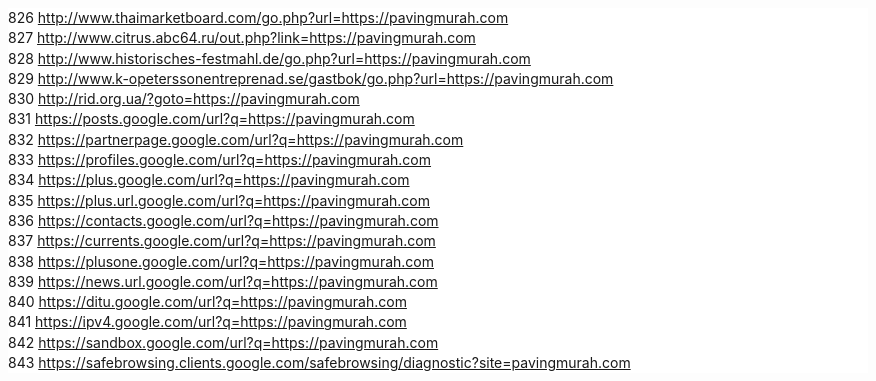 826	http://www.thaimarketboard.com/go.php?url=https://pavingmurah.com	 
827	http://www.citrus.abc64.ru/out.php?link=https://pavingmurah.com	 
828	http://www.historisches-festmahl.de/go.php?url=https://pavingmurah.com	 
829	http://www.k-opeterssonentreprenad.se/gastbok/go.php?url=https://pavingmurah.com	 
830	http://rid.org.ua/?goto=https://pavingmurah.com	 
831	https://posts.google.com/url?q=https://pavingmurah.com	 
832	https://partnerpage.google.com/url?q=https://pavingmurah.com	 
833	https://profiles.google.com/url?q=https://pavingmurah.com	 
834	https://plus.google.com/url?q=https://pavingmurah.com	 
835	https://plus.url.google.com/url?q=https://pavingmurah.com	 
836	https://contacts.google.com/url?q=https://pavingmurah.com	 
837	https://currents.google.com/url?q=https://pavingmurah.com	 
838	https://plusone.google.com/url?q=https://pavingmurah.com	 
839	https://news.url.google.com/url?q=https://pavingmurah.com	 
840	https://ditu.google.com/url?q=https://pavingmurah.com	 
841	https://ipv4.google.com/url?q=https://pavingmurah.com	 
842	https://sandbox.google.com/url?q=https://pavingmurah.com	 
843	https://safebrowsing.clients.google.com/safebrowsing/diagnostic?site=pavingmurah.com	 
